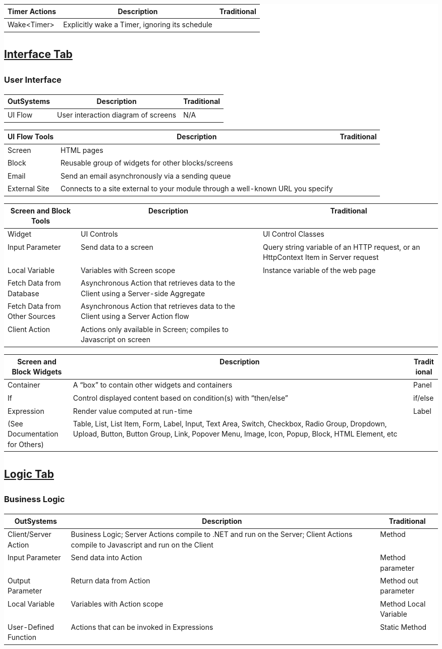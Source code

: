 | Timer Actions | Description                                    | Traditional |
|---------------|------------------------------------------------|-------------|
| Wake&lt;Timer&gt;   | Explicitly wake a Timer, ignoring its schedule |             |

## [Interface Tab](../ref/interfaces/intro.md)

### User Interface

| OutSystems | Description                                                                                  | Traditional |
|------------|----------------------------------------------------------------------------------------------|-------------|
| UI Flow    | User interaction diagram of screens                                                          | N/A         |

| UI Flow Tools | Description                                                                     | Traditional |
|---------------|---------------------------------------------------------------------------------|-------------|
| Screen        | HTML pages                                                                      |             |
| Block         | Reusable group of widgets for other blocks/screens                              |             |
| Email         | Send an email asynchronously via a sending queue                                |             |
| External Site | Connects to a site external to your module through a well-known URL you specify |             |

| Screen and Block Tools        | Description                                                                         | Traditional |
|-------------------------------|-------------------------------------------------------------------------------------|-------------|
| Widget                        | UI Controls                                                                         | UI Control Classes |
| Input Parameter               | Send data to a screen                                                               | Query string variable of an HTTP request, or an HttpContext Item in Server request |
| Local Variable                | Variables with Screen scope                                                         | Instance variable of the web page            |
| Fetch Data from Database      | Asynchronous Action that retrieves data to the Client using a Server-side Aggregate |             |
| Fetch Data from Other Sources | Asynchronous Action that retrieves data to the Client using a Server Action flow    |             |
| Client Action                 | Actions only available in Screen; compiles to Javascript on screen                  |             |

| Screen and Block Widgets       | Description                                                                         | Traditional |
|--------------------------------|-------------------------------------------------------------------------------------|-------------|
| Container                      | A “box” to contain other widgets and containers                                     | Panel       |
| If                             | Control displayed content based on condition(s) with “then/else”                    | if/else     |
| Expression                     | Render value computed at run-time                                                   | Label       |
| (See Documentation for Others) | Table, List, List Item, Form, Label, Input, Text Area, Switch, Checkbox, Radio Group, Dropdown, Upload, Button, Button Group, Link, Popover Menu, Image, Icon, Popup, Block, HTML Element, etc                                                             |             |

## [Logic Tab](../ref/logic/intro.md)

### Business Logic

| OutSystems | Description                                                                                  | Traditional |
|------------|----------------------------------------------------------------------------------------------|-------------|
| Client/Server Action    | Business Logic; Server Actions compile to .NET and run on the Server; Client Actions compile to Javascript and run on the  Client                                                         | Method         |
| Input Parameter | Send data into Action | Method parameter |
| Output Parameter | Return data from Action | Method out parameter |
| Local Variable | Variables with Action scope | Method Local Variable |
| User-Defined Function | Actions that can be invoked in Expressions | Static Method |
